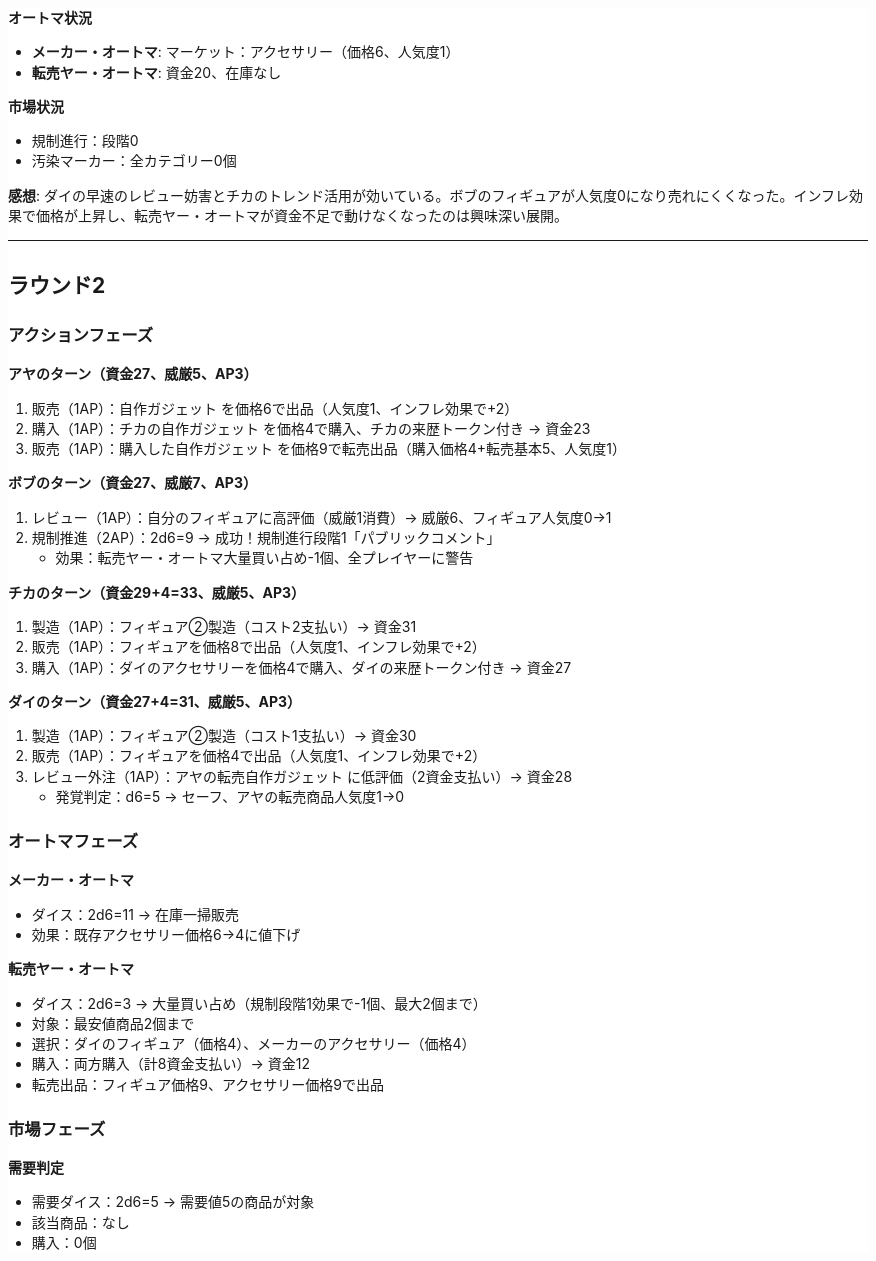 **オートマ状況**  
- **メーカー・オートマ**: マーケット：アクセサリー（価格6、人気度1）
- **転売ヤー・オートマ**: 資金20、在庫なし

**市場状況**
- 規制進行：段階0
- 汚染マーカー：全カテゴリー0個

**感想**: ダイの早速のレビュー妨害とチカのトレンド活用が効いている。ボブのフィギュアが人気度0になり売れにくくなった。インフレ効果で価格が上昇し、転売ヤー・オートマが資金不足で動けなくなったのは興味深い展開。

---

## ラウンド2

### アクションフェーズ

**アヤのターン（資金27、威厳5、AP3）**
1. 販売（1AP）：自作ガジェット を価格6で出品（人気度1、インフレ効果で+2）
2. 購入（1AP）：チカの自作ガジェット を価格4で購入、チカの来歴トークン付き → 資金23
3. 販売（1AP）：購入した自作ガジェット を価格9で転売出品（購入価格4+転売基本5、人気度1）

**ボブのターン（資金27、威厳7、AP3）**  
1. レビュー（1AP）：自分のフィギュアに高評価（威厳1消費）→ 威厳6、フィギュア人気度0→1
2. 規制推進（2AP）：2d6=9 → 成功！規制進行段階1「パブリックコメント」
   - 効果：転売ヤー・オートマ大量買い占め-1個、全プレイヤーに警告

**チカのターン（資金29+4=33、威厳5、AP3）**
1. 製造（1AP）：フィギュア②製造（コスト2支払い）→ 資金31
2. 販売（1AP）：フィギュアを価格8で出品（人気度1、インフレ効果で+2）
3. 購入（1AP）：ダイのアクセサリーを価格4で購入、ダイの来歴トークン付き → 資金27

**ダイのターン（資金27+4=31、威厳5、AP3）**
1. 製造（1AP）：フィギュア②製造（コスト1支払い）→ 資金30
2. 販売（1AP）：フィギュアを価格4で出品（人気度1、インフレ効果で+2）
3. レビュー外注（1AP）：アヤの転売自作ガジェット に低評価（2資金支払い）→ 資金28
   - 発覚判定：d6=5 → セーフ、アヤの転売商品人気度1→0

### オートマフェーズ

**メーカー・オートマ**
- ダイス：2d6=11 → 在庫一掃販売
- 効果：既存アクセサリー価格6→4に値下げ

**転売ヤー・オートマ**
- ダイス：2d6=3 → 大量買い占め（規制段階1効果で-1個、最大2個まで）
- 対象：最安値商品2個まで
- 選択：ダイのフィギュア（価格4）、メーカーのアクセサリー（価格4）
- 購入：両方購入（計8資金支払い）→ 資金12
- 転売出品：フィギュア価格9、アクセサリー価格9で出品

### 市場フェーズ

**需要判定**
- 需要ダイス：2d6=5 → 需要値5の商品が対象
- 該当商品：なし
- 購入：0個
